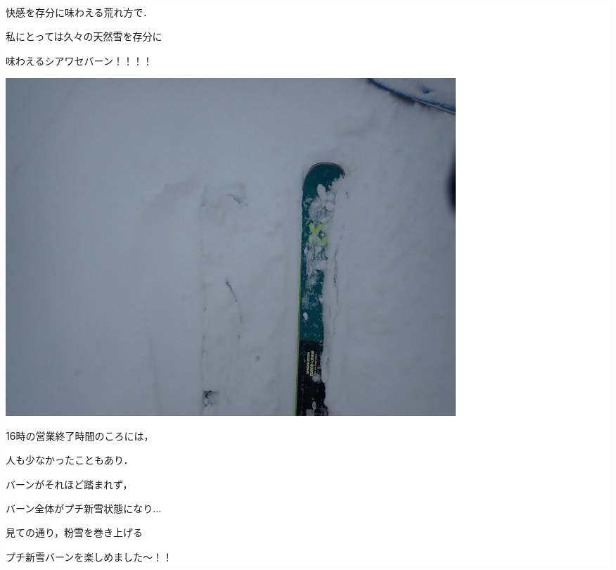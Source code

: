 
快感を存分に味わえる荒れ方で．


私にとっては久々の天然雪を存分に


味わえるシアワセバーン！！！！




![6763b8e3ace2f0d8a3bac6eefda37408.jpg](images/6763b8e3ace2f0d8a3bac6eefda37408.jpg)







16時の営業終了時間のころには，


人も少なかったこともあり．


バーンがそれほど踏まれず，


バーン全体がプチ新雪状態になり…


見ての通り，粉雪を巻き上げる


プチ新雪バーンを楽しめました～！！



